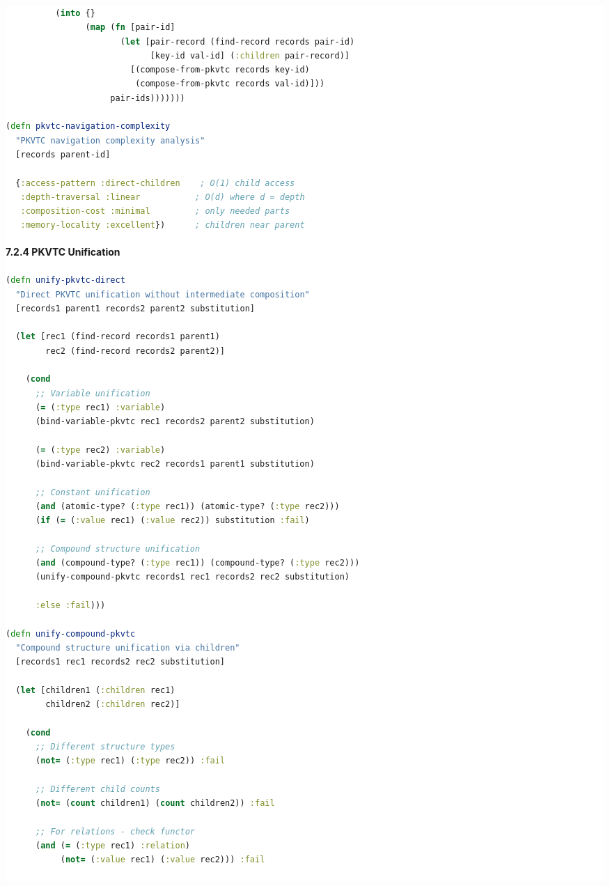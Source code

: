 ```clojure
          (into {} 
                (map (fn [pair-id]
                       (let [pair-record (find-record records pair-id)
                             [key-id val-id] (:children pair-record)]
                         [(compose-from-pkvtc records key-id)
                          (compose-from-pkvtc records val-id)]))
                     pair-ids)))))))

(defn pkvtc-navigation-complexity
  "PKVTC navigation complexity analysis"
  [records parent-id]
  
  {:access-pattern :direct-children    ; O(1) child access
   :depth-traversal :linear           ; O(d) where d = depth
   :composition-cost :minimal         ; only needed parts
   :memory-locality :excellent})      ; children near parent
```

#### 7.2.4 PKVTC Unification

```clojure
(defn unify-pkvtc-direct
  "Direct PKVTC unification without intermediate composition"
  [records1 parent1 records2 parent2 substitution]
  
  (let [rec1 (find-record records1 parent1)
        rec2 (find-record records2 parent2)]
    
    (cond
      ;; Variable unification
      (= (:type rec1) :variable)
      (bind-variable-pkvtc rec1 records2 parent2 substitution)
      
      (= (:type rec2) :variable)
      (bind-variable-pkvtc rec2 records1 parent1 substitution)
      
      ;; Constant unification
      (and (atomic-type? (:type rec1)) (atomic-type? (:type rec2)))
      (if (= (:value rec1) (:value rec2)) substitution :fail)
      
      ;; Compound structure unification
      (and (compound-type? (:type rec1)) (compound-type? (:type rec2)))
      (unify-compound-pkvtc records1 rec1 records2 rec2 substitution)
      
      :else :fail)))

(defn unify-compound-pkvtc
  "Compound structure unification via children"
  [records1 rec1 records2 rec2 substitution]
  
  (let [children1 (:children rec1)
        children2 (:children rec2)]
    
    (cond
      ;; Different structure types
      (not= (:type rec1) (:type rec2)) :fail
      
      ;; Different child counts
      (not= (count children1) (count children2)) :fail
      
      ;; For relations - check functor
      (and (= (:type rec1) :relation)
           (not= (:value rec1) (:value rec2))) :fail
      
```
